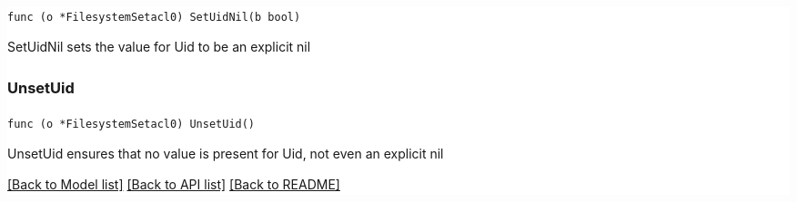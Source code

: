 `func (o *FilesystemSetacl0) SetUidNil(b bool)`

 SetUidNil sets the value for Uid to be an explicit nil

### UnsetUid
`func (o *FilesystemSetacl0) UnsetUid()`

UnsetUid ensures that no value is present for Uid, not even an explicit nil

[[Back to Model list]](../README.md#documentation-for-models) [[Back to API list]](../README.md#documentation-for-api-endpoints) [[Back to README]](../README.md)


